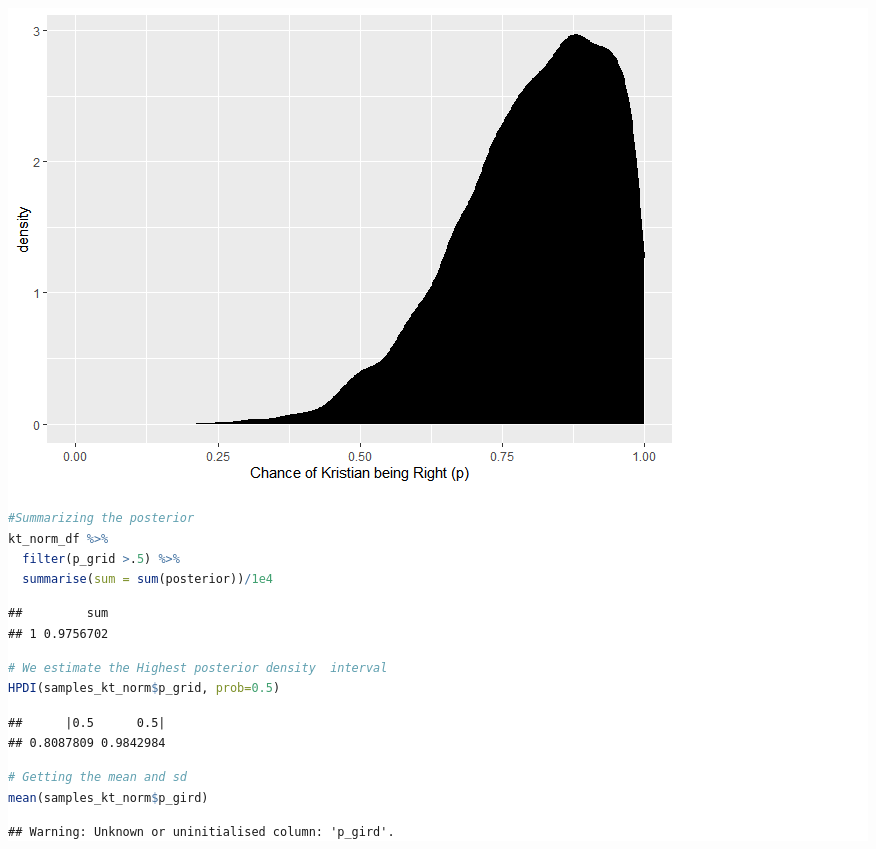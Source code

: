 ![](Assignment2_tidy_files/figure-markdown_github/unnamed-chunk-4-4.png)

``` r
#Summarizing the posterior 
kt_norm_df %>% 
  filter(p_grid >.5) %>% 
  summarise(sum = sum(posterior))/1e4
```

    ##         sum
    ## 1 0.9756702

``` r
# We estimate the Highest posterior density  interval
HPDI(samples_kt_norm$p_grid, prob=0.5)
```

    ##      |0.5      0.5| 
    ## 0.8087809 0.9842984

``` r
# Getting the mean and sd
mean(samples_kt_norm$p_gird)
```

    ## Warning: Unknown or uninitialised column: 'p_gird'.
